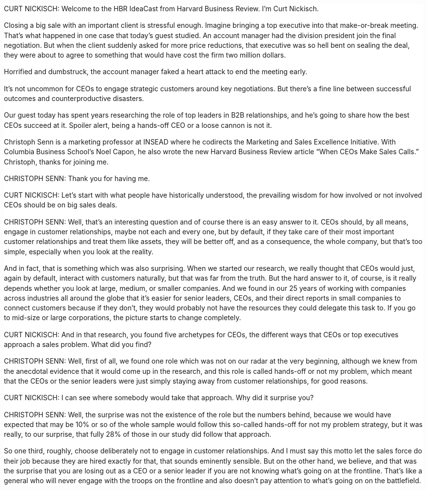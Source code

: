 CURT NICKISCH: Welcome to the HBR IdeaCast from Harvard Business Review. I’m Curt Nickisch.

Closing a big sale with an important client is stressful enough. Imagine bringing a top executive into that make-or-break meeting. That’s what happened in one case that today’s guest studied. An account manager had the division president join the final negotiation. But when the client suddenly asked for more price reductions, that executive was so hell bent on sealing the deal, they were about to agree to something that would have cost the firm two million dollars.

Horrified and dumbstruck, the account manager faked a heart attack to end the meeting early.

It’s not uncommon for CEOs to engage strategic customers around key negotiations. But there’s a fine line between successful outcomes and counterproductive disasters.

Our guest today has spent years researching the role of top leaders in B2B relationships, and he’s going to share how the best CEOs succeed at it. Spoiler alert, being a hands-off CEO or a loose cannon is not it.

Christoph Senn is a marketing professor at INSEAD where he codirects the Marketing and Sales Excellence Initiative. With Columbia Business School’s Noel Capon, he also wrote the new Harvard Business Review article “When CEOs Make Sales Calls.” Christoph, thanks for joining me.

CHRISTOPH SENN: Thank you for having me.

CURT NICKISCH: Let’s start with what people have historically understood, the prevailing wisdom for how involved or not involved CEOs should be on big sales deals.

CHRISTOPH SENN: Well, that’s an interesting question and of course there is an easy answer to it. CEOs should, by all means, engage in customer relationships, maybe not each and every one, but by default, if they take care of their most important customer relationships and treat them like assets, they will be better off, and as a consequence, the whole company, but that’s too simple, especially when you look at the reality.

And in fact, that is something which was also surprising. When we started our research, we really thought that CEOs would just, again by default, interact with customers naturally, but that was far from the truth. But the hard answer to it, of course, is it really depends whether you look at large, medium, or smaller companies. And we found in our 25 years of working with companies across industries all around the globe that it’s easier for senior leaders, CEOs, and their direct reports in small companies to connect customers because if they don’t, they would probably not have the resources they could delegate this task to. If you go to mid-size or large corporations, the picture starts to change completely.

CURT NICKISCH: And in that research, you found five archetypes for CEOs, the different ways that CEOs or top executives approach a sales problem. What did you find?

CHRISTOPH SENN: Well, first of all, we found one role which was not on our radar at the very beginning, although we knew from the anecdotal evidence that it would come up in the research, and this role is called hands-off or not my problem, which meant that the CEOs or the senior leaders were just simply staying away from customer relationships, for good reasons.

CURT NICKISCH:  I can see where somebody would take that approach. Why did it surprise you?

CHRISTOPH SENN: Well, the surprise was not the existence of the role but the numbers behind, because we would have expected that may be 10% or so of the whole sample would follow this so-called hands-off for not my problem strategy, but it was really, to our surprise, that fully 28% of those in our study did follow that approach.

So one third, roughly, choose deliberately not to engage in customer relationships. And I must say this motto let the sales force do their job because they are hired exactly for that, that sounds eminently sensible. But on the other hand, we believe, and that was the surprise that you are losing out as a CEO or a senior leader if you are not knowing what’s going on at the frontline. That’s like a general who will never engage with the troops on the frontline and also doesn’t pay attention to what’s going on on the battlefield.
